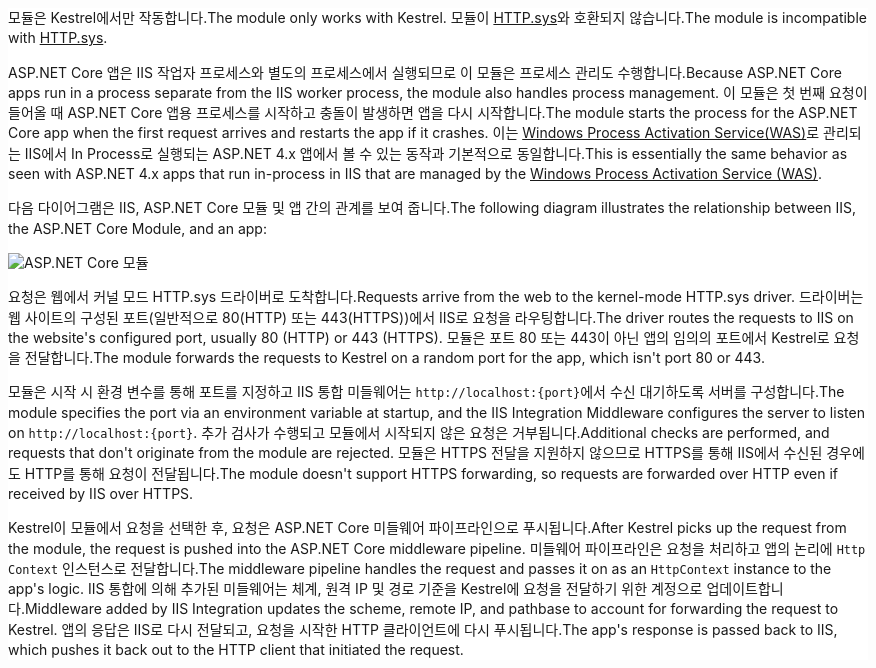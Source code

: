 <span data-ttu-id="7aadf-161">모듈은 Kestrel에서만 작동합니다.</span><span class="sxs-lookup"><span data-stu-id="7aadf-161">The module only works with Kestrel.</span></span> <span data-ttu-id="7aadf-162">모듈이 [HTTP.sys](xref:fundamentals/servers/httpsys)와 호환되지 않습니다.</span><span class="sxs-lookup"><span data-stu-id="7aadf-162">The module is incompatible with [HTTP.sys](xref:fundamentals/servers/httpsys).</span></span>

<span data-ttu-id="7aadf-163">ASP.NET Core 앱은 IIS 작업자 프로세스와 별도의 프로세스에서 실행되므로 이 모듈은 프로세스 관리도 수행합니다.</span><span class="sxs-lookup"><span data-stu-id="7aadf-163">Because ASP.NET Core apps run in a process separate from the IIS worker process, the module also handles process management.</span></span> <span data-ttu-id="7aadf-164">이 모듈은 첫 번째 요청이 들어올 때 ASP.NET Core 앱용 프로세스를 시작하고 충돌이 발생하면 앱을 다시 시작합니다.</span><span class="sxs-lookup"><span data-stu-id="7aadf-164">The module starts the process for the ASP.NET Core app when the first request arrives and restarts the app if it crashes.</span></span> <span data-ttu-id="7aadf-165">이는 [Windows Process Activation Service(WAS)](/iis/manage/provisioning-and-managing-iis/features-of-the-windows-process-activation-service-was)로 관리되는 IIS에서 In Process로 실행되는 ASP.NET 4.x 앱에서 볼 수 있는 동작과 기본적으로 동일합니다.</span><span class="sxs-lookup"><span data-stu-id="7aadf-165">This is essentially the same behavior as seen with ASP.NET 4.x apps that run in-process in IIS that are managed by the [Windows Process Activation Service (WAS)](/iis/manage/provisioning-and-managing-iis/features-of-the-windows-process-activation-service-was).</span></span>

<span data-ttu-id="7aadf-166">다음 다이어그램은 IIS, ASP.NET Core 모듈 및 앱 간의 관계를 보여 줍니다.</span><span class="sxs-lookup"><span data-stu-id="7aadf-166">The following diagram illustrates the relationship between IIS, the ASP.NET Core Module, and an app:</span></span>

![ASP.NET Core 모듈](aspnet-core-module/_static/ancm-outofprocess.png)

<span data-ttu-id="7aadf-168">요청은 웹에서 커널 모드 HTTP.sys 드라이버로 도착합니다.</span><span class="sxs-lookup"><span data-stu-id="7aadf-168">Requests arrive from the web to the kernel-mode HTTP.sys driver.</span></span> <span data-ttu-id="7aadf-169">드라이버는 웹 사이트의 구성된 포트(일반적으로 80(HTTP) 또는 443(HTTPS))에서 IIS로 요청을 라우팅합니다.</span><span class="sxs-lookup"><span data-stu-id="7aadf-169">The driver routes the requests to IIS on the website's configured port, usually 80 (HTTP) or 443 (HTTPS).</span></span> <span data-ttu-id="7aadf-170">모듈은 포트 80 또는 443이 아닌 앱의 임의의 포트에서 Kestrel로 요청을 전달합니다.</span><span class="sxs-lookup"><span data-stu-id="7aadf-170">The module forwards the requests to Kestrel on a random port for the app, which isn't port 80 or 443.</span></span>

<span data-ttu-id="7aadf-171">모듈은 시작 시 환경 변수를 통해 포트를 지정하고 IIS 통합 미들웨어는 `http://localhost:{port}`에서 수신 대기하도록 서버를 구성합니다.</span><span class="sxs-lookup"><span data-stu-id="7aadf-171">The module specifies the port via an environment variable at startup, and the IIS Integration Middleware configures the server to listen on `http://localhost:{port}`.</span></span> <span data-ttu-id="7aadf-172">추가 검사가 수행되고 모듈에서 시작되지 않은 요청은 거부됩니다.</span><span class="sxs-lookup"><span data-stu-id="7aadf-172">Additional checks are performed, and requests that don't originate from the module are rejected.</span></span> <span data-ttu-id="7aadf-173">모듈은 HTTPS 전달을 지원하지 않으므로 HTTPS를 통해 IIS에서 수신된 경우에도 HTTP를 통해 요청이 전달됩니다.</span><span class="sxs-lookup"><span data-stu-id="7aadf-173">The module doesn't support HTTPS forwarding, so requests are forwarded over HTTP even if received by IIS over HTTPS.</span></span>

<span data-ttu-id="7aadf-174">Kestrel이 모듈에서 요청을 선택한 후, 요청은 ASP.NET Core 미들웨어 파이프라인으로 푸시됩니다.</span><span class="sxs-lookup"><span data-stu-id="7aadf-174">After Kestrel picks up the request from the module, the request is pushed into the ASP.NET Core middleware pipeline.</span></span> <span data-ttu-id="7aadf-175">미들웨어 파이프라인은 요청을 처리하고 앱의 논리에 `HttpContext` 인스턴스로 전달합니다.</span><span class="sxs-lookup"><span data-stu-id="7aadf-175">The middleware pipeline handles the request and passes it on as an `HttpContext` instance to the app's logic.</span></span> <span data-ttu-id="7aadf-176">IIS 통합에 의해 추가된 미들웨어는 체계, 원격 IP 및 경로 기준을 Kestrel에 요청을 전달하기 위한 계정으로 업데이트합니다.</span><span class="sxs-lookup"><span data-stu-id="7aadf-176">Middleware added by IIS Integration updates the scheme, remote IP, and pathbase to account for forwarding the request to Kestrel.</span></span> <span data-ttu-id="7aadf-177">앱의 응답은 IIS로 다시 전달되고, 요청을 시작한 HTTP 클라이언트에 다시 푸시됩니다.</span><span class="sxs-lookup"><span data-stu-id="7aadf-177">The app's response is passed back to IIS, which pushes it back out to the HTTP client that initiated the request.</span></span>
